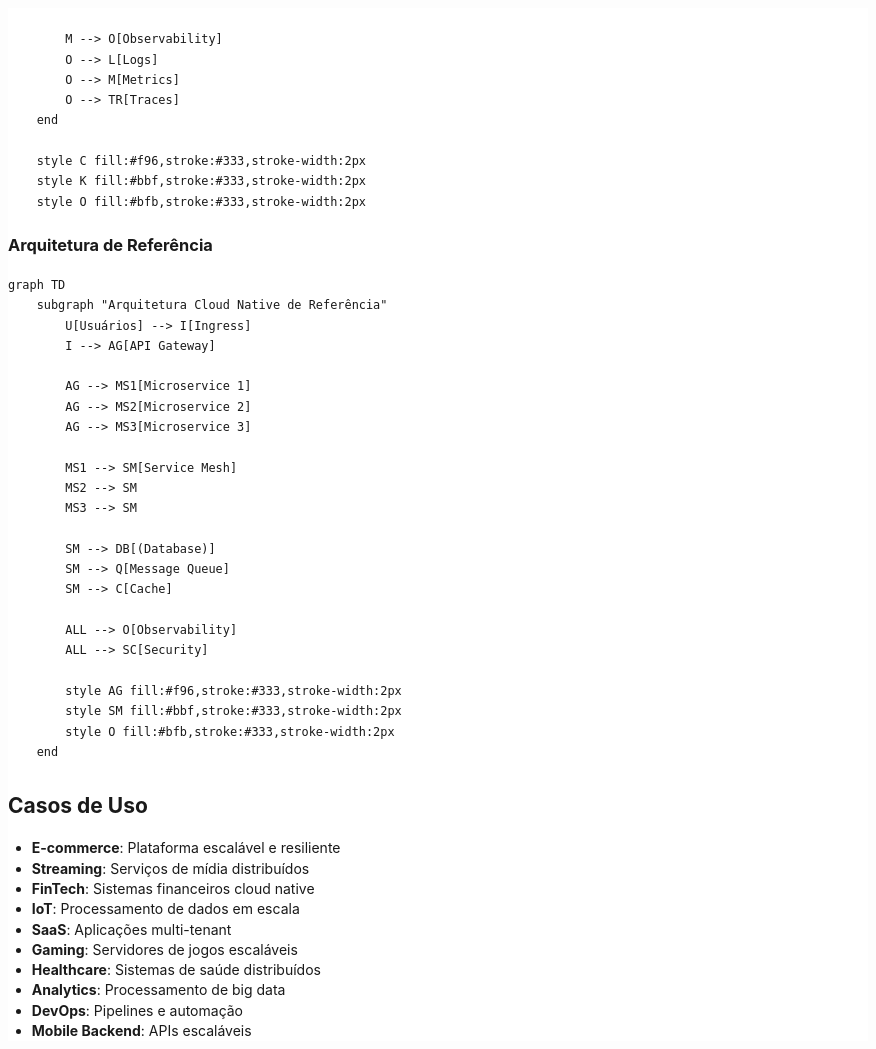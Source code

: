```mermaid
        
        M --> O[Observability]
        O --> L[Logs]
        O --> M[Metrics]
        O --> TR[Traces]
    end
    
    style C fill:#f96,stroke:#333,stroke-width:2px
    style K fill:#bbf,stroke:#333,stroke-width:2px
    style O fill:#bfb,stroke:#333,stroke-width:2px
```

### Arquitetura de Referência

```mermaid
graph TD
    subgraph "Arquitetura Cloud Native de Referência"
        U[Usuários] --> I[Ingress]
        I --> AG[API Gateway]
        
        AG --> MS1[Microservice 1]
        AG --> MS2[Microservice 2]
        AG --> MS3[Microservice 3]
        
        MS1 --> SM[Service Mesh]
        MS2 --> SM
        MS3 --> SM
        
        SM --> DB[(Database)]
        SM --> Q[Message Queue]
        SM --> C[Cache]
        
        ALL --> O[Observability]
        ALL --> SC[Security]
        
        style AG fill:#f96,stroke:#333,stroke-width:2px
        style SM fill:#bbf,stroke:#333,stroke-width:2px
        style O fill:#bfb,stroke:#333,stroke-width:2px
    end
```

## Casos de Uso

- **E-commerce**: Plataforma escalável e resiliente
- **Streaming**: Serviços de mídia distribuídos
- **FinTech**: Sistemas financeiros cloud native
- **IoT**: Processamento de dados em escala
- **SaaS**: Aplicações multi-tenant
- **Gaming**: Servidores de jogos escaláveis
- **Healthcare**: Sistemas de saúde distribuídos
- **Analytics**: Processamento de big data
- **DevOps**: Pipelines e automação
- **Mobile Backend**: APIs escaláveis
